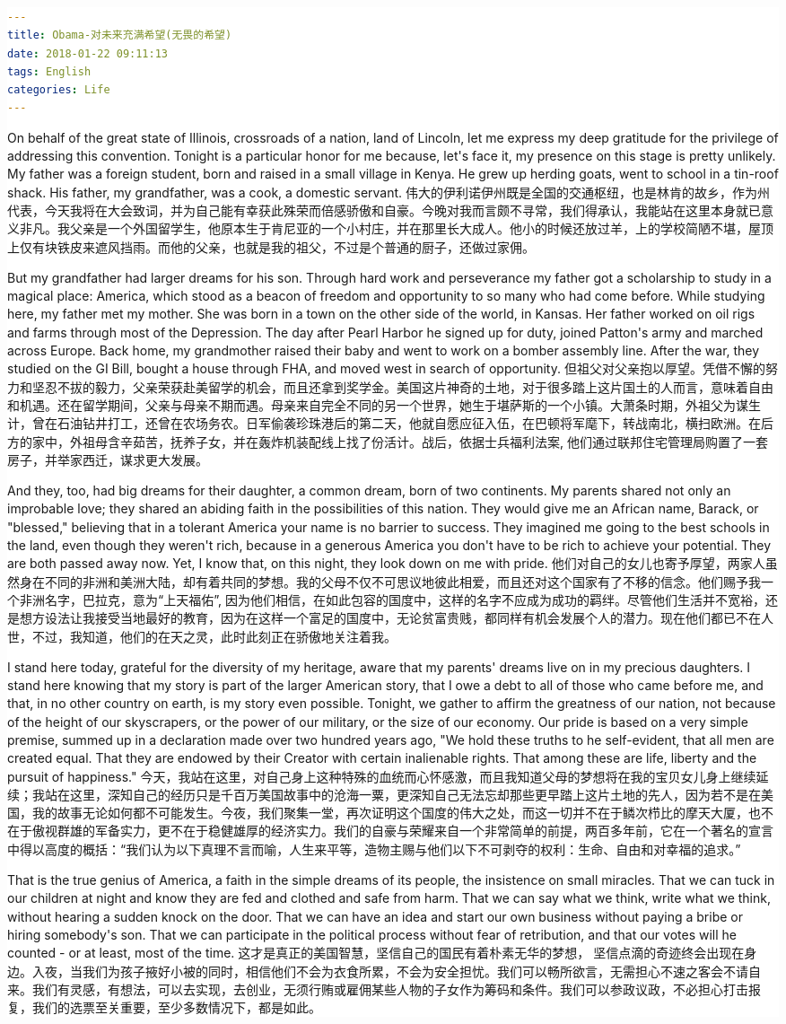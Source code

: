 ```yaml
---
title: Obama-对未来充满希望(无畏的希望)
date: 2018-01-22 09:11:13
tags: English
categories: Life
---
```


On behalf of the great state of Illinois, crossroads of a nation, land of Lincoln, let me express my deep gratitude for the privilege of addressing this convention. Tonight is a particular honor for me because, let's face it, my presence on this stage is pretty unlikely. My father was a foreign student, born and raised in a small village in Kenya. He grew up herding goats, went to school in a tin-roof shack. His father, my grandfather, was a cook, a domestic servant.
伟大的伊利诺伊州既是全国的交通枢纽，也是林肯的故乡，作为州代表，今天我将在大会致词，并为自己能有幸获此殊荣而倍感骄傲和自豪。今晚对我而言颇不寻常，我们得承认，我能站在这里本身就已意义非凡。我父亲是一个外国留学生，他原本生于肯尼亚的一个小村庄，并在那里长大成人。他小的时候还放过羊，上的学校简陋不堪，屋顶上仅有块铁皮来遮风挡雨。而他的父亲，也就是我的祖父，不过是个普通的厨子，还做过家佣。

But my grandfather had larger dreams for his son. Through hard work and perseverance my father got a scholarship to study in a magical place: America, which stood as a beacon of freedom and opportunity to so many who had come before. While studying here, my father met my mother. She was born in a town on the other side of the world, in Kansas. Her father worked on oil rigs and farms through most of the Depression. The day after Pearl Harbor he signed up for duty, joined Patton's army and marched across Europe. Back home, my grandmother raised their baby and went to work on a bomber assembly line. After the war, they studied on the GI Bill, bought a house through FHA, and moved west in search of opportunity.
但祖父对父亲抱以厚望。凭借不懈的努力和坚忍不拔的毅力，父亲荣获赴美留学的机会，而且还拿到奖学金。美国这片神奇的土地，对于很多踏上这片国土的人而言，意味着自由和机遇。还在留学期间，父亲与母亲不期而遇。母亲来自完全不同的另一个世界，她生于堪萨斯的一个小镇。大萧条时期，外祖父为谋生计，曾在石油钻井打工，还曾在农场务农。日军偷袭珍珠港后的第二天，他就自愿应征入伍，在巴顿将军麾下，转战南北，横扫欧洲。在后方的家中，外祖母含辛茹苦，抚养子女，并在轰炸机装配线上找了份活计。战后，依据士兵福利法案, 他们通过联邦住宅管理局购置了一套房子，并举家西迁，谋求更大发展。

And they, too, had big dreams for their daughter, a common dream, born of two continents. My parents shared not only an improbable love; they shared an abiding faith in the possibilities of this nation. They would give me an African name, Barack, or "blessed," believing that in a tolerant America your name is no barrier to success. They imagined me going to the best schools in the land, even though they weren't rich, because in a generous America you don't have to be rich to achieve your potential. They are both passed away now. Yet, I know that, on this night, they look down on me with pride.
他们对自己的女儿也寄予厚望，两家人虽然身在不同的非洲和美洲大陆，却有着共同的梦想。我的父母不仅不可思议地彼此相爱，而且还对这个国家有了不移的信念。他们赐予我一个非洲名字，巴拉克，意为“上天福佑”, 因为他们相信，在如此包容的国度中，这样的名字不应成为成功的羁绊。尽管他们生活并不宽裕，还是想方设法让我接受当地最好的教育，因为在这样一个富足的国度中，无论贫富贵贱，都同样有机会发展个人的潜力。现在他们都已不在人世，不过，我知道，他们的在天之灵，此时此刻正在骄傲地关注着我。

I stand here today, grateful for the diversity of my heritage, aware that my parents' dreams live on in my precious daughters. I stand here knowing that my story is part of the larger American story, that I owe a debt to all of those who came before me, and that, in no other country on earth, is my story even possible. Tonight, we gather to affirm the greatness of our nation, not because of the height of our skyscrapers, or the power of our military, or the size of our economy. Our pride is based on a very simple premise, summed up in a declaration made over two hundred years ago, "We hold these truths to he self-evident, that all men are created equal. That they are endowed by their Creator with certain inalienable rights. That among these are life, liberty and the pursuit of happiness."
今天，我站在这里，对自己身上这种特殊的血统而心怀感激，而且我知道父母的梦想将在我的宝贝女儿身上继续延续；我站在这里，深知自己的经历只是千百万美国故事中的沧海一粟，更深知自己无法忘却那些更早踏上这片土地的先人，因为若不是在美国，我的故事无论如何都不可能发生。今夜，我们聚集一堂，再次证明这个国度的伟大之处，而这一切并不在于鳞次栉比的摩天大厦，也不在于傲视群雄的军备实力，更不在于稳健雄厚的经济实力。我们的自豪与荣耀来自一个非常简单的前提，两百多年前，它在一个著名的宣言中得以高度的概括：“我们认为以下真理不言而喻，人生来平等，造物主赐与他们以下不可剥夺的权利：生命、自由和对幸福的追求。”

That is the true genius of America, a faith in the simple dreams of its people, the insistence on small miracles. That we can tuck in our children at night and know they are fed and clothed and safe from harm. That we can say what we think, write what we think, without hearing a sudden knock on the door. That we can have an idea and start our own business without paying a bribe or hiring somebody's son. That we can participate in the political process without fear of retribution, and that our votes will he counted - or at least, most of the time.
这才是真正的美国智慧，坚信自己的国民有着朴素无华的梦想， 坚信点滴的奇迹终会出现在身边。入夜，当我们为孩子掖好小被的同时，相信他们不会为衣食所累，不会为安全担忧。我们可以畅所欲言，无需担心不速之客会不请自来。我们有灵感，有想法，可以去实现，去创业，无须行贿或雇佣某些人物的子女作为筹码和条件。我们可以参政议政，不必担心打击报复，我们的选票至关重要，至少多数情况下，都是如此。
